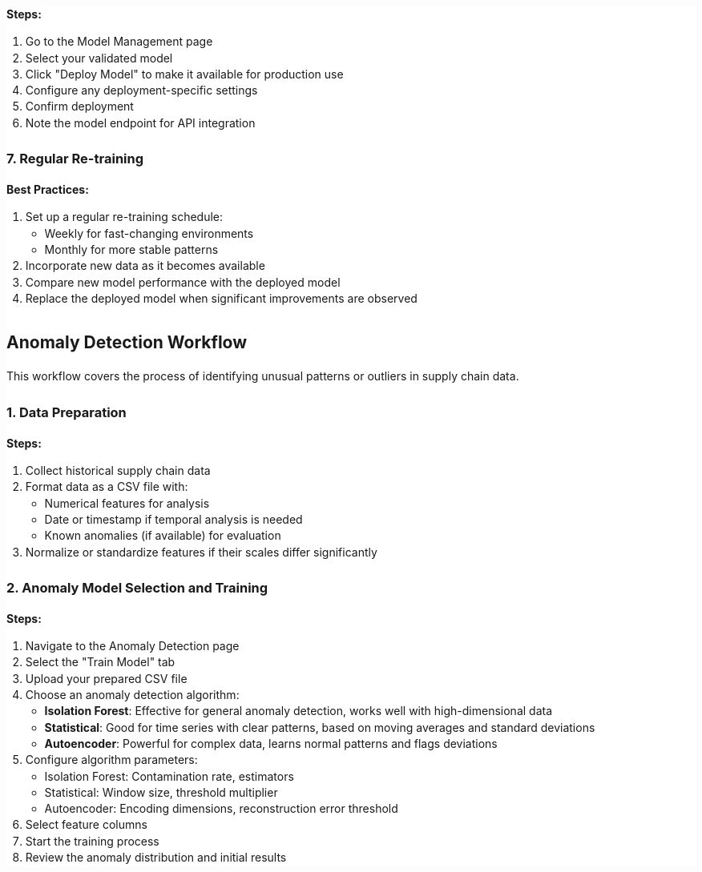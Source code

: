 **Steps:**
1. Go to the Model Management page
2. Select your validated model
3. Click "Deploy Model" to make it available for production use
4. Configure any deployment-specific settings
5. Confirm deployment
6. Note the model endpoint for API integration

### 7. Regular Re-training

**Best Practices:**
1. Set up a regular re-training schedule:
   - Weekly for fast-changing environments
   - Monthly for more stable patterns
2. Incorporate new data as it becomes available
3. Compare new model performance with the deployed model
4. Replace the deployed model when significant improvements are observed

## Anomaly Detection Workflow

This workflow covers the process of identifying unusual patterns or outliers in supply chain data.

### 1. Data Preparation

**Steps:**
1. Collect historical supply chain data
2. Format data as a CSV file with:
   - Numerical features for analysis
   - Date or timestamp if temporal analysis is needed
   - Known anomalies (if available) for evaluation
3. Normalize or standardize features if their scales differ significantly

### 2. Anomaly Model Selection and Training

**Steps:**
1. Navigate to the Anomaly Detection page
2. Select the "Train Model" tab
3. Upload your prepared CSV file
4. Choose an anomaly detection algorithm:
   - **Isolation Forest**: Effective for general anomaly detection, works well with high-dimensional data
   - **Statistical**: Good for time series with clear patterns, based on moving averages and standard deviations
   - **Autoencoder**: Powerful for complex data, learns normal patterns and flags deviations
5. Configure algorithm parameters:
   - Isolation Forest: Contamination rate, estimators
   - Statistical: Window size, threshold multiplier
   - Autoencoder: Encoding dimensions, reconstruction error threshold
6. Select feature columns
7. Start the training process
8. Review the anomaly distribution and initial results
